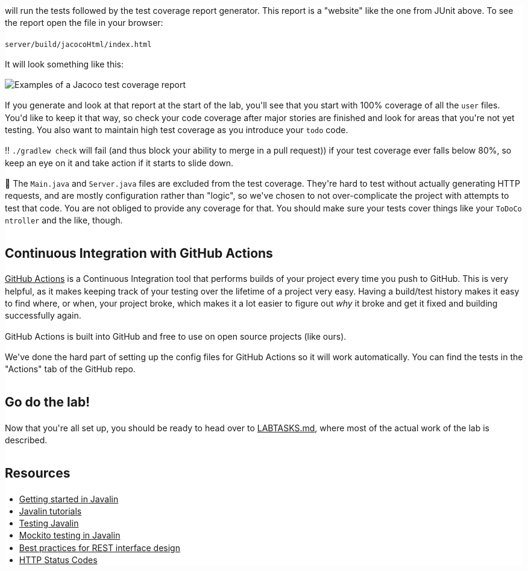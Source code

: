 will run the tests followed by the test coverage report generator. This report is a "website" like the one from JUnit above. To see the report open the file in your browser:

```text
server/build/jacocoHtml/index.html
```

It will look something like this:

![Examples of a Jacoco test coverage report](images/test-coverage.png)

If you generate and look at that report at the start of the lab, you'll see that you start
with 100% coverage of all the `user` files.
You'd like to keep it that way, so check your
code coverage after major stories are finished and look for areas that you're not yet testing. You also want to maintain high test coverage
as you introduce your `todo` code.

:bangbang: `./gradlew check` will fail (and thus block your ability to
merge in a pull request)) if your test coverage ever falls below 80%,
so keep an eye on it and take action if it starts to slide down.

:pushpin: The `Main.java` and `Server.java` files are excluded from
the test coverage. They're hard to test without actually generating
HTTP requests, and are mostly configuration rather than "logic", so
we've chosen to not over-complicate the project with attempts to test
that code. You are not obliged to provide any coverage for that. You
should make sure your tests cover things like your `ToDoController` and the like, though.

## Continuous Integration with GitHub Actions

[GitHub Actions][ghactions] is a Continuous Integration tool that performs
builds of your project every time you push to GitHub.
This is very helpful, as it makes keeping track of your testing
over the lifetime of a project very easy. Having a build/test
history makes it easy to find where, or when, your project broke,
which makes it a lot easier to figure out _why_ it broke and get
it fixed and building successfully again.

GitHub Actions is built into GitHub and free to use on open source projects (like ours).

We've done the hard part of setting up the config files for GitHub Actions so it will work automatically. You can find the tests in the "Actions" tab of the GitHub repo.

## Go do the lab!

Now that you're all set up, you should be ready to head over to [LABTASKS.md](./LABTASKS.md), where
most of the actual work of the lab is described.

## Resources

- [Getting started in Javalin](https://javalin.io/documentation#getting-started)
- [Javalin tutorials](https://javalin.io/tutorials/)
- [Testing Javalin](https://javalin.io/tutorials/testing)
- [Mockito testing in Javalin](https://javalin.io/tutorials/mockito-testing)
- [Best practices for REST interface design][rest-best-practices]
- [HTTP Status Codes][status-codes]


[javalin-io]: https://javalin.io
[gradle]: https://gradle.org/
[jsonvue-chrome]: https://chrome.google.com/webstore/detail/jsonvue/chklaanhfefbnpoihckbnefhakgolnmc?hl=en
[labtasks]: LABTASKS.md
[local]: http://localhost:4567/
[rest-best-practices]: https://medium.com/@mwaysolutions/10-best-practices-for-better-restful-api-cbe81b06f291
[status-codes]: https://en.wikipedia.org/wiki/List_of_HTTP_status_codes
[ghactions]: https://github.com/features/actions
[gitkraken]: https://www.gitkraken.com/git-client